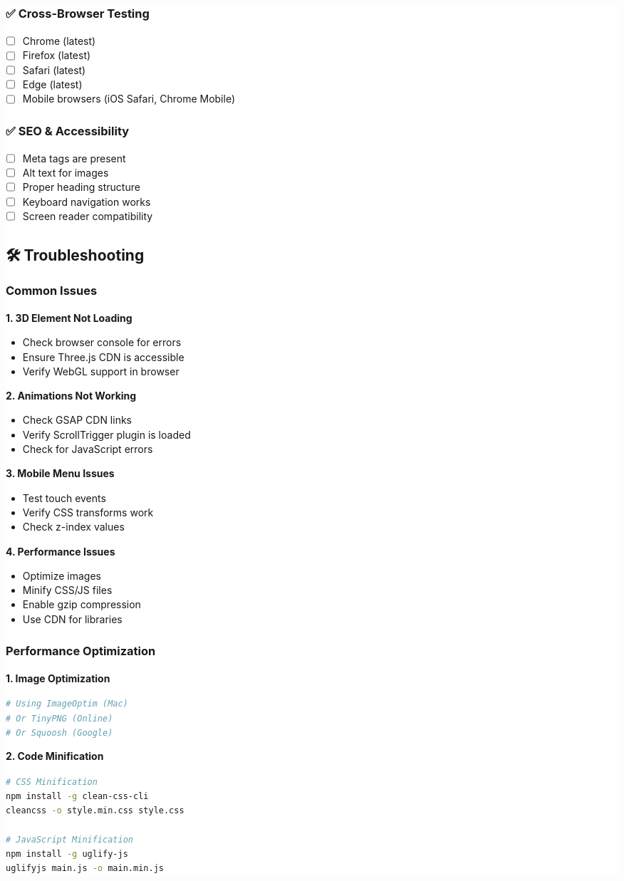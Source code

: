 ### ✅ Cross-Browser Testing
- [ ] Chrome (latest)
- [ ] Firefox (latest)
- [ ] Safari (latest)
- [ ] Edge (latest)
- [ ] Mobile browsers (iOS Safari, Chrome Mobile)

### ✅ SEO & Accessibility
- [ ] Meta tags are present
- [ ] Alt text for images
- [ ] Proper heading structure
- [ ] Keyboard navigation works
- [ ] Screen reader compatibility

## 🛠️ Troubleshooting

### Common Issues

**1. 3D Element Not Loading**
- Check browser console for errors
- Ensure Three.js CDN is accessible
- Verify WebGL support in browser

**2. Animations Not Working**
- Check GSAP CDN links
- Verify ScrollTrigger plugin is loaded
- Check for JavaScript errors

**3. Mobile Menu Issues**
- Test touch events
- Verify CSS transforms work
- Check z-index values

**4. Performance Issues**
- Optimize images
- Minify CSS/JS files
- Enable gzip compression
- Use CDN for libraries

### Performance Optimization

**1. Image Optimization**
```bash
# Using ImageOptim (Mac)
# Or TinyPNG (Online)
# Or Squoosh (Google)
```

**2. Code Minification**
```bash
# CSS Minification
npm install -g clean-css-cli
cleancss -o style.min.css style.css

# JavaScript Minification
npm install -g uglify-js
uglifyjs main.js -o main.min.js
```
